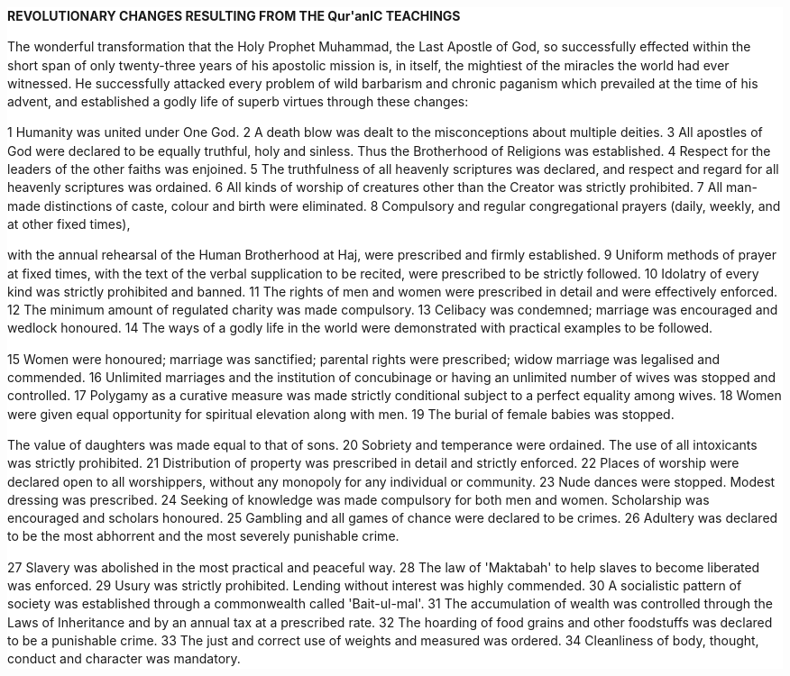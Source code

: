 
**REVOLUTIONARY CHANGES RESULTING FROM THE Qur'anIC TEACHINGS**

The wonderful transformation that the Holy Prophet Muhammad, the Last
Apostle of God, so successfully effected within the short span of only
twenty-three years of his apostolic mission is, in itself, the mightiest
of the miracles the world had ever witnessed. He successfully attacked
every problem of wild barbarism and chronic paganism which prevailed at
the time of his advent, and established a godly life of superb virtues
through these changes:

1 Humanity was united under One God. 2 A death blow was dealt to the
misconceptions about multiple deities. 3 All apostles of God were
declared to be equally truthful, holy and sinless. Thus the Brotherhood
of Religions was established. 4 Respect for the leaders of the other
faiths was enjoined. 5 The truthfulness of all heavenly scriptures was
declared, and respect and regard for all heavenly scriptures was
ordained. 6 All kinds of worship of creatures other than the Creator was
strictly prohibited. 7 All man-made distinctions of caste, colour and
birth were eliminated. 8 Compulsory and regular congregational prayers
(daily, weekly, and at other fixed times),

with the annual rehearsal of the Human Brotherhood at Haj, were
prescribed and firmly established. 9 Uniform methods of prayer at fixed
times, with the text of the verbal supplication to be recited, were
prescribed to be strictly followed. 10 Idolatry of every kind was
strictly prohibited and banned. 11 The rights of men and women were
prescribed in detail and were effectively enforced. 12 The minimum
amount of regulated charity was made compulsory. 13 Celibacy was
condemned; marriage was encouraged and wedlock honoured. 14 The ways of
a godly life in the world were demonstrated with practical examples to
be followed.

15 Women were honoured; marriage was sanctified; parental rights were
prescribed; widow marriage was legalised and commended. 16 Unlimited
marriages and the institution of concubinage or having an unlimited
number of wives was stopped and controlled. 17 Polygamy as a curative
measure was made strictly conditional subject to a perfect equality
among wives. 18 Women were given equal opportunity for spiritual
elevation along with men. 19 The burial of female babies was stopped.

The value of daughters was made equal to that of sons. 20 Sobriety and
temperance were ordained. The use of all intoxicants was strictly
prohibited. 21 Distribution of property was prescribed in detail and
strictly enforced. 22 Places of worship were declared open to all
worshippers, without any monopoly for any individual or community. 23
Nude dances were stopped. Modest dressing was prescribed. 24 Seeking of
knowledge was made compulsory for both men and women. Scholarship was
encouraged and scholars honoured. 25 Gambling and all games of chance
were declared to be crimes. 26 Adultery was declared to be the most
abhorrent and the most severely punishable crime.

27 Slavery was abolished in the most practical and peaceful way. 28 The
law of 'Maktabah' to help slaves to become liberated was enforced. 29
Usury was strictly prohibited. Lending without interest was highly
commended. 30 A socialistic pattern of society was established through a
commonwealth called 'Bait-ul-mal'. 31 The accumulation of wealth was
controlled through the Laws of Inheritance and by an annual tax at a
prescribed rate. 32 The hoarding of food grains and other foodstuffs was
declared to be a punishable crime. 33 The just and correct use of
weights and measured was ordered. 34 Cleanliness of body, thought,
conduct and character was mandatory.
